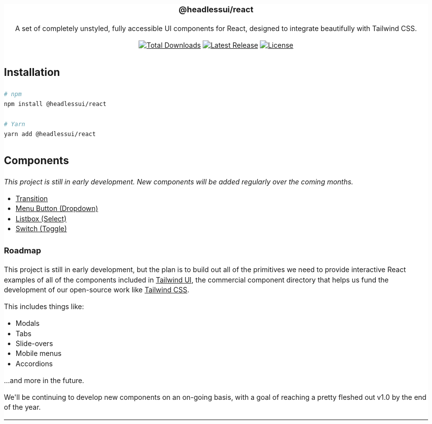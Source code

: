 <h3 align="center">
  @headlessui/react
</h3>

<p align="center">
  A set of completely unstyled, fully accessible UI components for React, designed to integrate
  beautifully with Tailwind CSS.
</p>

<p align="center">
  <a href="https://www.npmjs.com/package/@headlessui/react"><img src="https://img.shields.io/npm/dt/@headlessui/react.svg" alt="Total Downloads"></a>
  <a href="https://github.com/tailwindlabs/headlessui/releases"><img src="https://img.shields.io/npm/v/@headlessui/react.svg" alt="Latest Release"></a>
  <a href="https://github.com/tailwindlabs/headlessui/blob/master/LICENSE"><img src="https://img.shields.io/npm/l/@headlessui/react.svg" alt="License"></a>
</p>

## Installation

```sh
# npm
npm install @headlessui/react

# Yarn
yarn add @headlessui/react
```

## Components

_This project is still in early development. New components will be added regularly over the coming months._

- [Transition](#transition)
- [Menu Button (Dropdown)](#menu-button-dropdown)
- [Listbox (Select)](#listbox-select)
- [Switch (Toggle)](#switch-toggle)

### Roadmap

This project is still in early development, but the plan is to build out all of the primitives we need to provide interactive React examples of all of the components included in [Tailwind UI](https://tailwindui.com), the commercial component directory that helps us fund the development of our open-source work like [Tailwind CSS](https://tailwindcss.com).

This includes things like:

- Modals
- Tabs
- Slide-overs
- Mobile menus
- Accordions

...and more in the future.

We'll be continuing to develop new components on an on-going basis, with a goal of reaching a pretty fleshed out v1.0 by the end of the year.

---